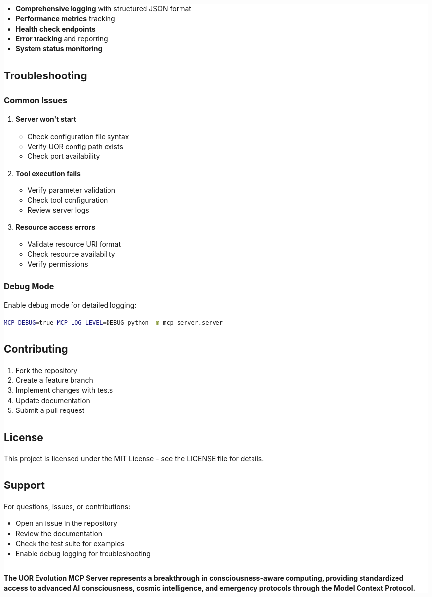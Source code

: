- **Comprehensive logging** with structured JSON format
- **Performance metrics** tracking
- **Health check endpoints**
- **Error tracking** and reporting
- **System status monitoring**

## Troubleshooting

### Common Issues

1. **Server won't start**
   - Check configuration file syntax
   - Verify UOR config path exists
   - Check port availability

2. **Tool execution fails**
   - Verify parameter validation
   - Check tool configuration
   - Review server logs

3. **Resource access errors**
   - Validate resource URI format
   - Check resource availability
   - Verify permissions

### Debug Mode

Enable debug mode for detailed logging:

```bash
MCP_DEBUG=true MCP_LOG_LEVEL=DEBUG python -m mcp_server.server
```

## Contributing

1. Fork the repository
2. Create a feature branch
3. Implement changes with tests
4. Update documentation
5. Submit a pull request

## License

This project is licensed under the MIT License - see the LICENSE file for details.

## Support

For questions, issues, or contributions:

- Open an issue in the repository
- Review the documentation
- Check the test suite for examples
- Enable debug logging for troubleshooting

---

**The UOR Evolution MCP Server represents a breakthrough in consciousness-aware computing, providing standardized access to advanced AI consciousness, cosmic intelligence, and emergency protocols through the Model Context Protocol.**
